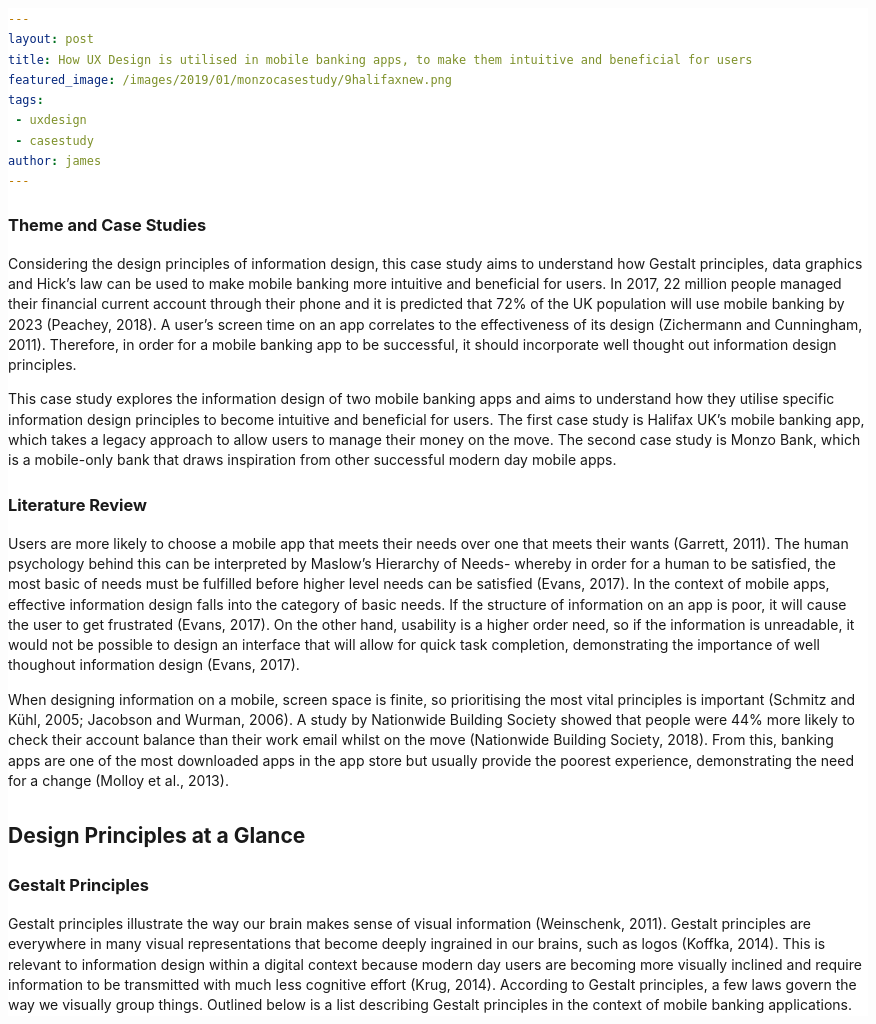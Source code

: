 ```yaml
---
layout: post
title: How UX Design is utilised in mobile banking apps, to make them intuitive and beneficial for users
featured_image: /images/2019/01/monzocasestudy/9halifaxnew.png
tags:
 - uxdesign
 - casestudy
author: james
---
```



### Theme and Case Studies
Considering the design principles of information design, this case study aims to understand how Gestalt principles, data graphics and Hick’s law can be used to make mobile banking more intuitive and beneficial for users. In 2017, 22 million people managed their financial current account through their phone and it is predicted that 72% of the UK population will use mobile banking by 2023 (Peachey, 2018). A user’s screen time on an app correlates to the effectiveness of its design (Zichermann and Cunningham, 2011). Therefore, in order for a mobile banking app to be successful, it should incorporate well thought out information design principles.

This case study explores the information design of two mobile banking apps and aims to understand how they utilise specific information design principles to become intuitive and beneficial for users. The first case study is Halifax UK’s mobile banking app, which takes a legacy approach to allow users to manage their money on the move. The second case study is Monzo Bank, which is a mobile-only bank that draws inspiration from other successful modern day mobile apps.

### Literature Review
Users are more likely to choose a mobile app that meets their needs over one that meets their wants (Garrett, 2011). The human psychology behind this can be interpreted by Maslow’s Hierarchy of Needs- whereby in order for a human to be satisfied, the most basic of needs must be fulfilled before higher level needs can be satisfied (Evans, 2017). In the context of mobile apps, effective information design falls into the category of basic needs. If the structure of information on an app is poor, it will cause the user to get frustrated (Evans, 2017). On the other hand, usability is a higher order need, so if the information is unreadable, it would not be possible to design an interface that will allow for quick task completion, demonstrating the importance of well thoughout information design (Evans, 2017).

When designing information on a mobile, screen space is finite, so prioritising the most vital principles is important (Schmitz and Kühl, 2005; Jacobson and Wurman, 2006). A study by Nationwide Building Society showed that people were 44% more likely to check their account balance than their work email whilst on the move (Nationwide Building Society, 2018). From this, banking apps are one of the most downloaded apps in the app store but usually provide the poorest experience, demonstrating the need for a change (Molloy et al., 2013).

## Design Principles at a Glance
### Gestalt Principles
Gestalt principles illustrate the way our brain makes sense of visual information (Weinschenk, 2011). Gestalt principles are everywhere in many visual representations that become deeply ingrained in our brains, such as logos (Koffka, 2014). This is relevant to information design within a digital context because modern day users are becoming more visually inclined and require information to be transmitted with much less cognitive effort (Krug, 2014). According to Gestalt principles, a few laws govern the way we visually group things. Outlined below is a list describing Gestalt principles in the context of mobile banking applications.
